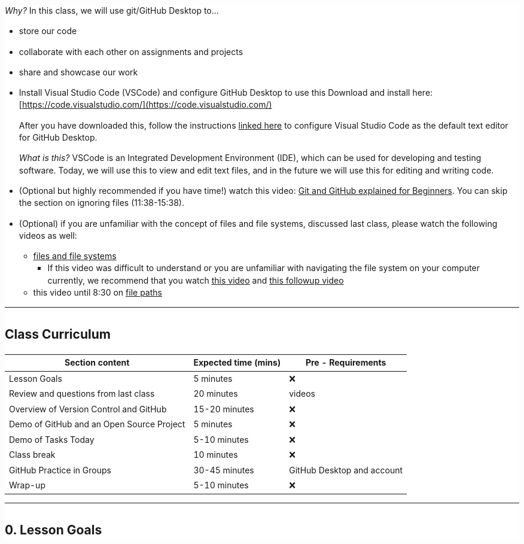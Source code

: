   _Why?_ In this class, we will use git/GitHub Desktop to...

  - store our code
  - collaborate with each other on assignments and projects
  - share and showcase our work

- Install Visual Studio Code (VSCode) and configure GitHub Desktop to use this
  Download and install here: [https://code.visualstudio.com/](https://code.visualstudio.com/)

  After you have downloaded this, follow the instructions [linked here](https://docs.github.com/en/desktop/installing-and-configuring-github-desktop/configuring-and-customizing-github-desktop/configuring-a-default-editor) to configure Visual Studio Code as the default text editor for GitHub Desktop.

  _What is this?_
  VSCode is an Integrated Development Environment (IDE), which can be used for developing and testing software. Today, we will use this to view and edit text files, and in the future we will use this for editing and writing code.

- (Optional but highly recommended if you have time!) watch this video: [Git and GitHub explained for Beginners](https://www.youtube.com/watch?v=8Dd7KRpKeaE). You can skip the section on ignoring files (11:38-15:38).

- (Optional) if you are unfamiliar with the concept of files and file systems, discussed last class, please watch the following videos as well:
  - [files and file systems](https://www.youtube.com/watch?v=KN8YgJnShPM)
    - If this video was difficult to understand or you are unfamiliar with navigating the file system on your computer currently, we recommend that you watch [this video](https://www.youtube.com/watch?v=k-EID5_2D9U) and [this followup video](https://www.youtube.com/watch?v=DGd48PGbnBs)
  - this video until 8:30 on [file paths](https://www.youtube.com/watch?v=BMT3JUWmqYY)

---

## Class Curriculum

| Section content                           | Expected time (mins) | Pre - Requirements         |
| ----------------------------------------- | -------------------- | -------------------------- |
| Lesson Goals                              | 5 minutes            | ❌                         |
| Review and questions from last class      | 20 minutes           | videos                     |
| Overview of Version Control and GitHub    | 15-20 minutes        | ❌                         |
| Demo of GitHub and an Open Source Project | 5 minutes            | ❌                         |
| Demo of Tasks Today                       | 5-10 minutes         | ❌                         |
| Class break                               | 10 minutes           | ❌                         |
| GitHub Practice in Groups                 | 30-45 minutes        | GitHub Desktop and account |
| Wrap-up                                   | 5-10 minutes         | ❌                         |

---

## 0. Lesson Goals
